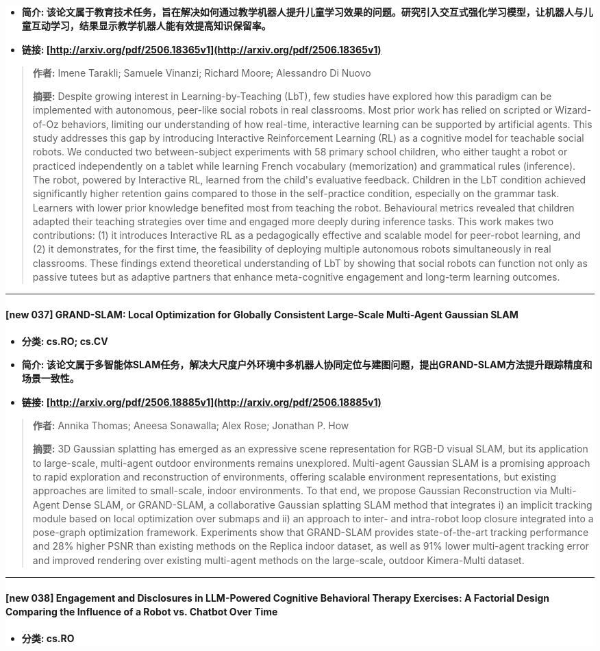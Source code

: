 - **简介: 该论文属于教育技术任务，旨在解决如何通过教学机器人提升儿童学习效果的问题。研究引入交互式强化学习模型，让机器人与儿童互动学习，结果显示教学机器人能有效提高知识保留率。**

- **链接: [http://arxiv.org/pdf/2506.18365v1](http://arxiv.org/pdf/2506.18365v1)**

> **作者:** Imene Tarakli; Samuele Vinanzi; Richard Moore; Alessandro Di Nuovo
>
> **摘要:** Despite growing interest in Learning-by-Teaching (LbT), few studies have explored how this paradigm can be implemented with autonomous, peer-like social robots in real classrooms. Most prior work has relied on scripted or Wizard-of-Oz behaviors, limiting our understanding of how real-time, interactive learning can be supported by artificial agents. This study addresses this gap by introducing Interactive Reinforcement Learning (RL) as a cognitive model for teachable social robots. We conducted two between-subject experiments with 58 primary school children, who either taught a robot or practiced independently on a tablet while learning French vocabulary (memorization) and grammatical rules (inference). The robot, powered by Interactive RL, learned from the child's evaluative feedback. Children in the LbT condition achieved significantly higher retention gains compared to those in the self-practice condition, especially on the grammar task. Learners with lower prior knowledge benefited most from teaching the robot. Behavioural metrics revealed that children adapted their teaching strategies over time and engaged more deeply during inference tasks. This work makes two contributions: (1) it introduces Interactive RL as a pedagogically effective and scalable model for peer-robot learning, and (2) it demonstrates, for the first time, the feasibility of deploying multiple autonomous robots simultaneously in real classrooms. These findings extend theoretical understanding of LbT by showing that social robots can function not only as passive tutees but as adaptive partners that enhance meta-cognitive engagement and long-term learning outcomes.
>
---
#### [new 037] GRAND-SLAM: Local Optimization for Globally Consistent Large-Scale Multi-Agent Gaussian SLAM
- **分类: cs.RO; cs.CV**

- **简介: 该论文属于多智能体SLAM任务，解决大尺度户外环境中多机器人协同定位与建图问题，提出GRAND-SLAM方法提升跟踪精度和场景一致性。**

- **链接: [http://arxiv.org/pdf/2506.18885v1](http://arxiv.org/pdf/2506.18885v1)**

> **作者:** Annika Thomas; Aneesa Sonawalla; Alex Rose; Jonathan P. How
>
> **摘要:** 3D Gaussian splatting has emerged as an expressive scene representation for RGB-D visual SLAM, but its application to large-scale, multi-agent outdoor environments remains unexplored. Multi-agent Gaussian SLAM is a promising approach to rapid exploration and reconstruction of environments, offering scalable environment representations, but existing approaches are limited to small-scale, indoor environments. To that end, we propose Gaussian Reconstruction via Multi-Agent Dense SLAM, or GRAND-SLAM, a collaborative Gaussian splatting SLAM method that integrates i) an implicit tracking module based on local optimization over submaps and ii) an approach to inter- and intra-robot loop closure integrated into a pose-graph optimization framework. Experiments show that GRAND-SLAM provides state-of-the-art tracking performance and 28% higher PSNR than existing methods on the Replica indoor dataset, as well as 91% lower multi-agent tracking error and improved rendering over existing multi-agent methods on the large-scale, outdoor Kimera-Multi dataset.
>
---
#### [new 038] Engagement and Disclosures in LLM-Powered Cognitive Behavioral Therapy Exercises: A Factorial Design Comparing the Influence of a Robot vs. Chatbot Over Time
- **分类: cs.RO**

